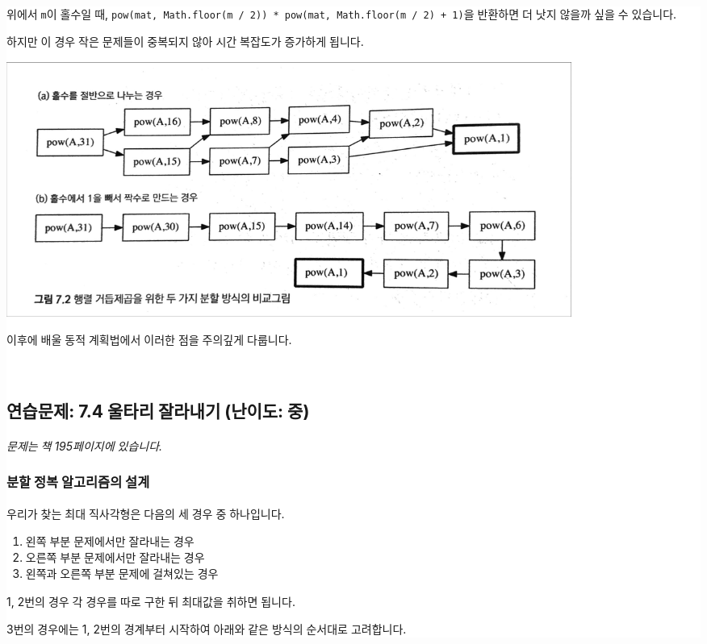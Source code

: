 위에서 `m`이 홀수일 때, `pow(mat, Math.floor(m / 2)) * pow(mat, Math.floor(m / 2) + 1)`을 반환하면 더 낫지 않을까 싶을 수 있습니다.

하지만 이 경우 작은 문제들이 중복되지 않아 시간 복잡도가 증가하게 됩니다.

<img width="700px" src="./imgs/pic-7-2.jpeg">

이후에 배울 동적 계획법에서 이러한 점을 주의깊게 다룹니다.

<br>

## 연습문제: 7.4 울타리 잘라내기 (난이도: 중)

_문제는 책 195페이지에 있습니다._

### 분할 정복 알고리즘의 설계

우리가 찾는 최대 직사각형은 다음의 세 경우 중 하나입니다.

1. 왼쪽 부분 문제에서만 잘라내는 경우
1. 오른쪽 부분 문제에서만 잘라내는 경우
1. 왼쪽과 오른쪽 부분 문제에 걸쳐있는 경우

1, 2번의 경우 각 경우를 따로 구한 뒤 최대값을 취하면 됩니다.

3번의 경우에는 1, 2번의 경계부터 시작하여 아래와 같은 방식의 순서대로 고려합니다.

